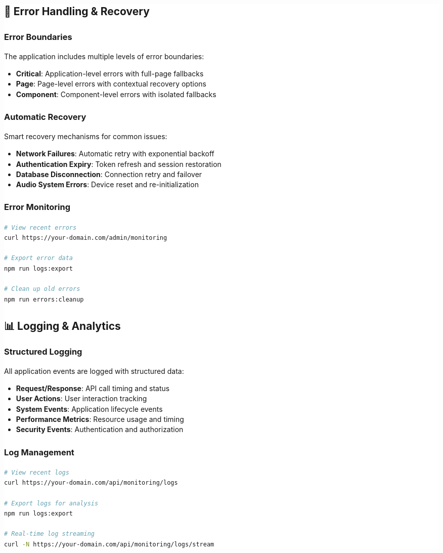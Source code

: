## 🚨 Error Handling & Recovery

### Error Boundaries
The application includes multiple levels of error boundaries:
- **Critical**: Application-level errors with full-page fallbacks
- **Page**: Page-level errors with contextual recovery options
- **Component**: Component-level errors with isolated fallbacks

### Automatic Recovery
Smart recovery mechanisms for common issues:
- **Network Failures**: Automatic retry with exponential backoff
- **Authentication Expiry**: Token refresh and session restoration
- **Database Disconnection**: Connection retry and failover
- **Audio System Errors**: Device reset and re-initialization

### Error Monitoring
```bash
# View recent errors
curl https://your-domain.com/admin/monitoring

# Export error data
npm run logs:export

# Clean up old errors
npm run errors:cleanup
```

## 📊 Logging & Analytics

### Structured Logging
All application events are logged with structured data:
- **Request/Response**: API call timing and status
- **User Actions**: User interaction tracking
- **System Events**: Application lifecycle events
- **Performance Metrics**: Resource usage and timing
- **Security Events**: Authentication and authorization

### Log Management
```bash
# View recent logs
curl https://your-domain.com/api/monitoring/logs

# Export logs for analysis
npm run logs:export

# Real-time log streaming
curl -N https://your-domain.com/api/monitoring/logs/stream
```
